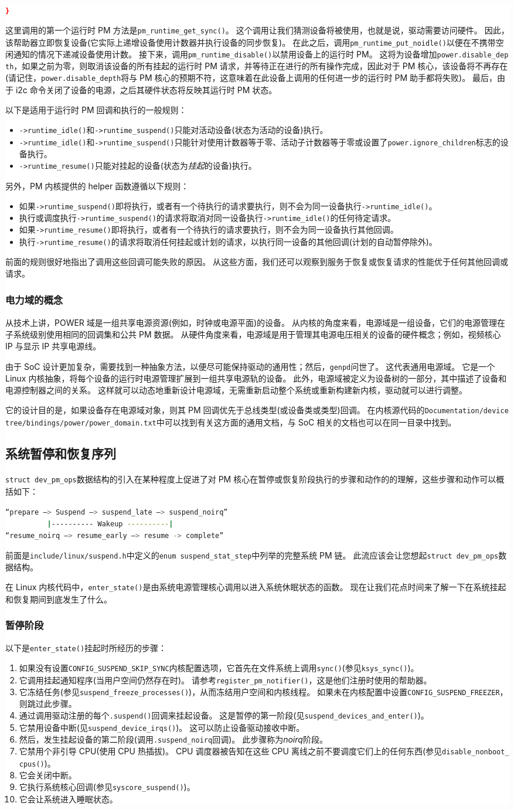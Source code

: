 ```sh
}
```

这里调用的第一个运行时 PM 方法是`pm_runtime_get_sync()`。 这个调用让我们猜测设备将被使用，也就是说，驱动需要访问硬件。 因此，该帮助器立即恢复设备(它实际上递增设备使用计数器并执行设备的同步恢复)。 在此之后，调用`pm_runtime_put_noidle()`以便在不携带空闲通知的情况下递减设备使用计数。 接下来，调用`pm_runtime_disable()`以禁用设备上的运行时 PM。 这将为设备增加`power.disable_depth`，如果之前为零，则取消该设备的所有挂起的运行时 PM 请求，并等待正在进行的所有操作完成，因此对于 PM 核心，该设备将不再存在(请记住，`power.disable_depth`将与 PM 核心的预期不符，这意味着在此设备上调用的任何进一步的运行时 PM 助手都将失败)。 最后，由于 i2c 命令关闭了设备的电源，之后其硬件状态将反映其运行时 PM 状态。

以下是适用于运行时 PM 回调和执行的一般规则：

*   `->runtime_idle()`和`->runtime_suspend()`只能对活动设备(状态为活动的设备)执行。
*   `->runtime_idle()`和`->runtime_suspend()`只能针对使用计数器等于零、活动子计数器等于零或设置了`power.ignore_children`标志的设备执行。
*   `->runtime_resume()`只能对挂起的设备(状态为*挂起*的设备)执行。

另外，PM 内核提供的 helper 函数遵循以下规则：

*   如果`->runtime_suspend()`即将执行，或者有一个待执行的请求要执行，则不会为同一设备执行`->runtime_idle()`。
*   执行或调度执行`->runtime_suspend()`的请求将取消对同一设备执行`->runtime_idle()`的任何待定请求。
*   如果`->runtime_resume()`即将执行，或者有一个待执行的请求要执行，则不会为同一设备执行其他回调。
*   执行`->runtime_resume()`的请求将取消任何挂起或计划的请求，以执行同一设备的其他回调(计划的自动暂停除外)。

前面的规则很好地指出了调用这些回调可能失败的原因。 从这些方面，我们还可以观察到服务于恢复或恢复请求的性能优于任何其他回调或请求。

### 电力域的概念

从技术上讲，POWER 域是一组共享电源资源(例如，时钟或电源平面)的设备。 从内核的角度来看，电源域是一组设备，它们的电源管理在子系统级别使用相同的回调集和公共 PM 数据。 从硬件角度来看，电源域是用于管理其电源电压相关的设备的硬件概念；例如，视频核心 IP 与显示 IP 共享电源线。

由于 SoC 设计更加复杂，需要找到一种抽象方法，以便尽可能保持驱动的通用性；然后，`genpd`问世了。 这代表通用电源域。 它是一个 Linux 内核抽象，将每个设备的运行时电源管理扩展到一组共享电源轨的设备。 此外，电源域被定义为设备树的一部分，其中描述了设备和电源控制器之间的关系。 这样就可以动态地重新设计电源域，无需重新启动整个系统或重新构建新内核，驱动就可以进行调整。

它的设计目的是，如果设备存在电源域对象，则其 PM 回调优先于总线类型(或设备类或类型)回调。 在内核源代码的`Documentation/devicetree/bindings/power/power_domain.txt`中可以找到有关这方面的通用文档，与 SoC 相关的文档也可以在同一目录中找到。

## 系统暂停和恢复序列

`struct dev_pm_ops`数据结构的引入在某种程度上促进了对 PM 核心在暂停或恢复阶段执行的步骤和动作的的理解，这些步骤和动作可以概括如下：

```sh
“prepare —> Suspend —> suspend_late —> suspend_noirq”
          |---------- Wakeup ----------|
“resume_noirq —> resume_early —> resume -> complete”
```

前面是`include/linux/suspend.h`中定义的`enum suspend_stat_step`中列举的完整系统 PM 链。 此流应该会让您想起`struct dev_pm_ops`数据结构。

在 Linux 内核代码中，`enter_state()`是由系统电源管理核心调用以进入系统休眠状态的函数。 现在让我们花点时间来了解一下在系统挂起和恢复期间到底发生了什么。

### 暂停阶段

以下是`enter_state()`挂起时所经历的步骤：

1.  如果没有设置`CONFIG_SUSPEND_SKIP_SYNC`内核配置选项，它首先在文件系统上调用`sync()`(参见`ksys_sync()`)。
2.  它调用挂起通知程序(当用户空间仍然存在时)。 请参考`register_pm_notifier()`，这是他们注册时使用的帮助器。
3.  它冻结任务(参见`suspend_freeze_processes()`)，从而冻结用户空间和内核线程。 如果未在内核配置中设置`CONFIG_SUSPEND_FREEZER`，则跳过此步骤。
4.  通过调用驱动注册的每个`.suspend()`回调来挂起设备。 这是暂停的第一阶段(见`suspend_devices_and_enter()`)。
5.  它禁用设备中断(见`suspend_device_irqs()`)。 这可以防止设备驱动接收中断。
6.  然后，发生挂起设备的第二阶段(调用`.suspend_noirq`回调)。 此步骤称为*noirq*阶段。
7.  它禁用个非引导 CPU(使用 CPU 热插拔)。 CPU 调度器被告知在这些 CPU 离线之前不要调度它们上的任何东西(参见`disable_nonboot_cpus()`)。
8.  它会关闭中断。
9.  它执行系统核心回调(参见`syscore_suspend()`)。
10.  它会让系统进入睡眠状态。

